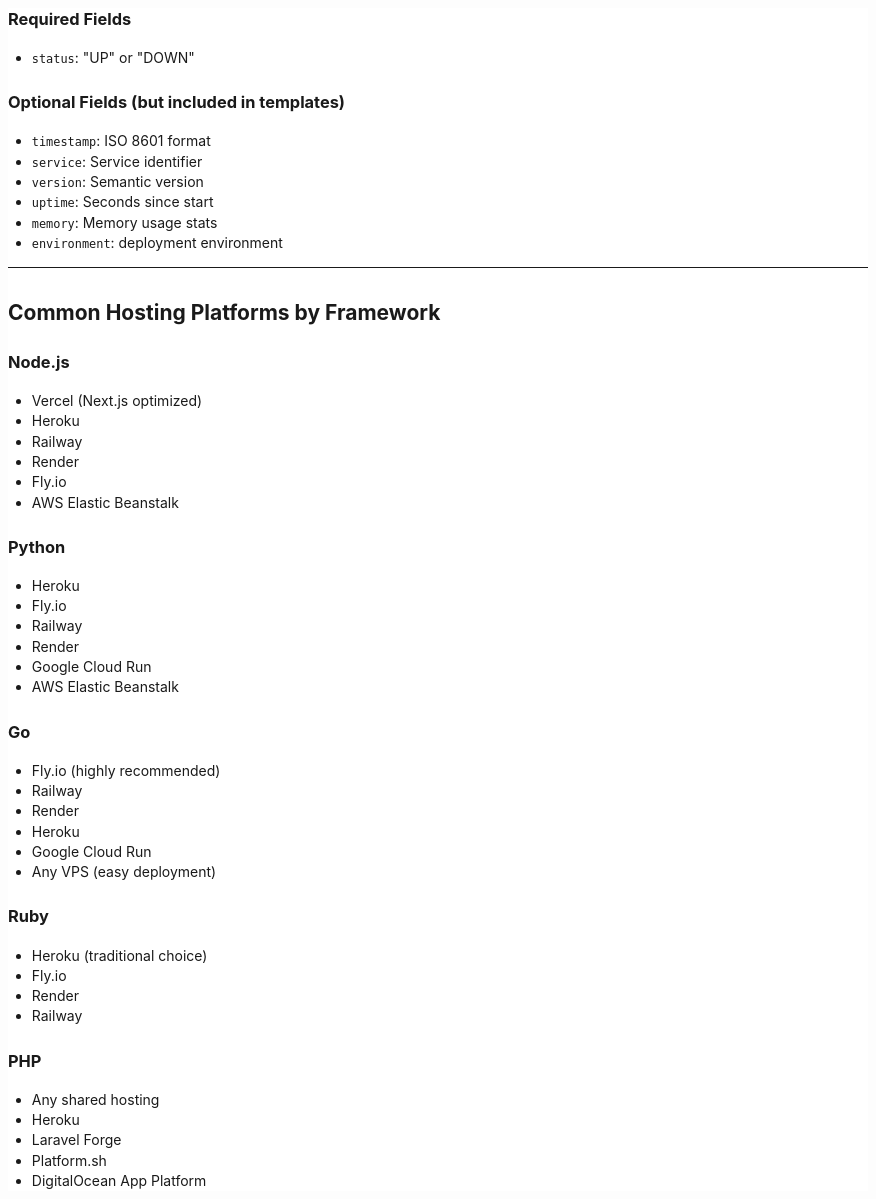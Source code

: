 ### Required Fields
- `status`: "UP" or "DOWN"

### Optional Fields (but included in templates)
- `timestamp`: ISO 8601 format
- `service`: Service identifier
- `version`: Semantic version
- `uptime`: Seconds since start
- `memory`: Memory usage stats
- `environment`: deployment environment

---

## Common Hosting Platforms by Framework

### Node.js
- Vercel (Next.js optimized)
- Heroku
- Railway
- Render
- Fly.io
- AWS Elastic Beanstalk

### Python
- Heroku
- Fly.io
- Railway
- Render
- Google Cloud Run
- AWS Elastic Beanstalk

### Go
- Fly.io (highly recommended)
- Railway
- Render
- Heroku
- Google Cloud Run
- Any VPS (easy deployment)

### Ruby
- Heroku (traditional choice)
- Fly.io
- Render
- Railway

### PHP
- Any shared hosting
- Heroku
- Laravel Forge
- Platform.sh
- DigitalOcean App Platform
